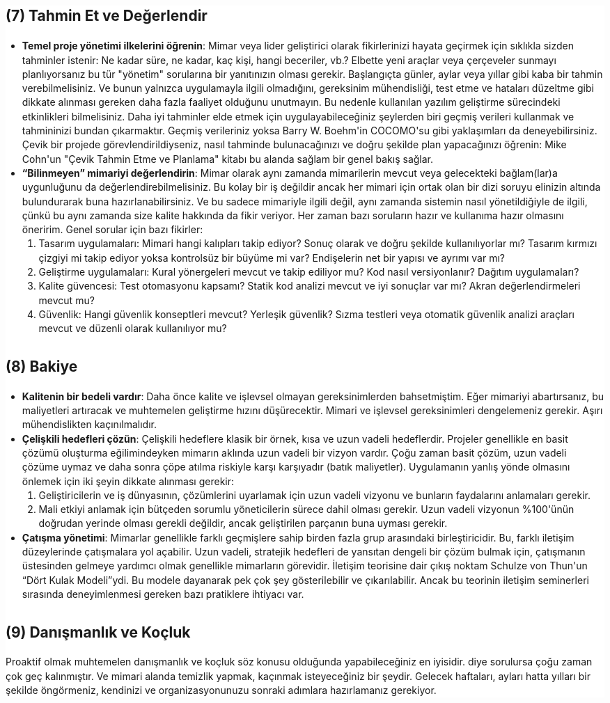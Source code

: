 ## (7) Tahmin Et ve Değerlendir
* **Temel proje yönetimi ilkelerini öğrenin**: Mimar veya lider geliştirici olarak fikirlerinizi hayata geçirmek için sıklıkla sizden tahminler istenir: Ne kadar süre, ne kadar, kaç kişi, hangi beceriler, vb.? Elbette yeni araçlar veya çerçeveler sunmayı planlıyorsanız bu tür "yönetim" sorularına bir yanıtınızın olması gerekir. Başlangıçta günler, aylar veya yıllar gibi kaba bir tahmin verebilmelisiniz. Ve bunun yalnızca uygulamayla ilgili olmadığını, gereksinim mühendisliği, test etme ve hataları düzeltme gibi dikkate alınması gereken daha fazla faaliyet olduğunu unutmayın. Bu nedenle kullanılan yazılım geliştirme sürecindeki etkinlikleri bilmelisiniz. Daha iyi tahminler elde etmek için uygulayabileceğiniz şeylerden biri geçmiş verileri kullanmak ve tahmininizi bundan çıkarmaktır. Geçmiş verileriniz yoksa Barry W. Boehm'in COCOMO'su gibi yaklaşımları da deneyebilirsiniz. Çevik bir projede görevlendirildiyseniz, nasıl tahminde bulunacağınızı ve doğru şekilde plan yapacağınızı öğrenin: Mike Cohn'un "Çevik Tahmin Etme ve Planlama" kitabı bu alanda sağlam bir genel bakış sağlar.
* **“Bilinmeyen” mimariyi değerlendirin**: Mimar olarak aynı zamanda mimarilerin mevcut veya gelecekteki bağlam(lar)a uygunluğunu da değerlendirebilmelisiniz. Bu kolay bir iş değildir ancak her mimari için ortak olan bir dizi soruyu elinizin altında bulundurarak buna hazırlanabilirsiniz. Ve bu sadece mimariyle ilgili değil, aynı zamanda sistemin nasıl yönetildiğiyle de ilgili, çünkü bu aynı zamanda size kalite hakkında da fikir veriyor. Her zaman bazı soruların hazır ve kullanıma hazır olmasını öneririm. Genel sorular için bazı fikirler:
  1. Tasarım uygulamaları: Mimari hangi kalıpları takip ediyor? Sonuç olarak ve doğru şekilde kullanılıyorlar mı? Tasarım kırmızı çizgiyi mi takip ediyor yoksa kontrolsüz bir büyüme mi var? Endişelerin net bir yapısı ve ayrımı var mı?
  2. Geliştirme uygulamaları: Kural yönergeleri mevcut ve takip ediliyor mu? Kod nasıl versiyonlanır? Dağıtım uygulamaları?
  3. Kalite güvencesi: Test otomasyonu kapsamı? Statik kod analizi mevcut ve iyi sonuçlar var mı? Akran değerlendirmeleri mevcut mu?
  4. Güvenlik: Hangi güvenlik konseptleri mevcut? Yerleşik güvenlik? Sızma testleri veya otomatik güvenlik analizi araçları mevcut ve düzenli olarak kullanılıyor mu?

## (8) Bakiye
* **Kalitenin bir bedeli vardır**: Daha önce kalite ve işlevsel olmayan gereksinimlerden bahsetmiştim. Eğer mimariyi abartırsanız, bu maliyetleri artıracak ve muhtemelen geliştirme hızını düşürecektir. Mimari ve işlevsel gereksinimleri dengelemeniz gerekir. Aşırı mühendislikten kaçınılmalıdır.
* **Çelişkili hedefleri çözün**: Çelişkili hedeflere klasik bir örnek, kısa ve uzun vadeli hedeflerdir. Projeler genellikle en basit çözümü oluşturma eğilimindeyken mimarın aklında uzun vadeli bir vizyon vardır. Çoğu zaman basit çözüm, uzun vadeli çözüme uymaz ve daha sonra çöpe atılma riskiyle karşı karşıyadır (batık maliyetler). Uygulamanın yanlış yönde olmasını önlemek için iki şeyin dikkate alınması gerekir:
  1. Geliştiricilerin ve iş dünyasının, çözümlerini uyarlamak için uzun vadeli vizyonu ve bunların faydalarını anlamaları gerekir.
  2. Mali etkiyi anlamak için bütçeden sorumlu yöneticilerin sürece dahil olması gerekir. Uzun vadeli vizyonun %100'ünün doğrudan yerinde olması gerekli değildir, ancak geliştirilen parçanın buna uyması gerekir.
* **Çatışma yönetimi**: Mimarlar genellikle farklı geçmişlere sahip birden fazla grup arasındaki birleştiricidir. Bu, farklı iletişim düzeylerinde çatışmalara yol açabilir. Uzun vadeli, stratejik hedefleri de yansıtan dengeli bir çözüm bulmak için, çatışmanın üstesinden gelmeye yardımcı olmak genellikle mimarların görevidir. İletişim teorisine dair çıkış noktam Schulze von Thun'un “Dört Kulak Modeli”ydi. Bu modele dayanarak pek çok şey gösterilebilir ve çıkarılabilir. Ancak bu teorinin iletişim seminerleri sırasında deneyimlenmesi gereken bazı pratiklere ihtiyacı var.

## (9) Danışmanlık ve Koçluk
Proaktif olmak muhtemelen danışmanlık ve koçluk söz konusu olduğunda yapabileceğiniz en iyisidir. diye sorulursa çoğu zaman çok geç kalınmıştır. Ve mimari alanda temizlik yapmak, kaçınmak isteyeceğiniz bir şeydir. Gelecek haftaları, ayları hatta yılları bir şekilde öngörmeniz, kendinizi ve organizasyonunuzu sonraki adımlara hazırlamanız gerekiyor.
